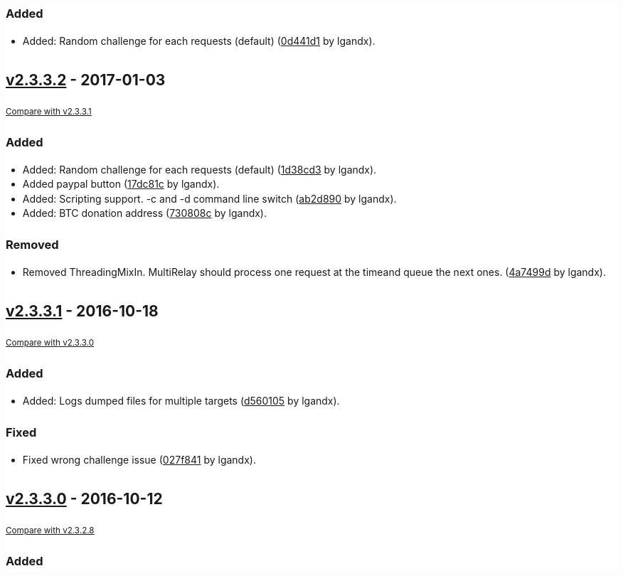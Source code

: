 ### Added

- Added: Random challenge for each requests (default) ([0d441d1](https://github.com/lgandx/Responder/commit/0d441d1899053fde6792288fc83be0c883df19f0) by lgandx).

## [v2.3.3.2](https://github.com/lgandx/Responder/releases/tag/v2.3.3.2) - 2017-01-03

<small>[Compare with v2.3.3.1](https://github.com/lgandx/Responder/compare/v2.3.3.1...v2.3.3.2)</small>

### Added

- Added: Random challenge for each requests (default) ([1d38cd3](https://github.com/lgandx/Responder/commit/1d38cd39af9154f5a9e898428de25fe0afa68d2f) by lgandx).
- Added paypal button ([17dc81c](https://github.com/lgandx/Responder/commit/17dc81cb6833a91300d0669398974f0ed9bc006e) by lgandx).
- Added: Scripting support. -c and -d command line switch ([ab2d890](https://github.com/lgandx/Responder/commit/ab2d8907f033384e593a38073e50604a834f4bf3) by lgandx).
- Added: BTC donation address ([730808c](https://github.com/lgandx/Responder/commit/730808c83c0c7f67370ceeff977b0e727eb28ea4) by lgandx).

### Removed

- Removed ThreadingMixIn. MultiRelay should process one request at the timeand queue the next ones. ([4a7499d](https://github.com/lgandx/Responder/commit/4a7499df039269094c718eb9e19760e79eea86f7) by lgandx).

## [v2.3.3.1](https://github.com/lgandx/Responder/releases/tag/v2.3.3.1) - 2016-10-18

<small>[Compare with v2.3.3.0](https://github.com/lgandx/Responder/compare/v2.3.3.0...v2.3.3.1)</small>

### Added

- Added: Logs dumped files for multiple targets ([d560105](https://github.com/lgandx/Responder/commit/d5601056b386a7ae3ca167f0562cbe87bf004c38) by lgandx).

### Fixed

- Fixed wrong challenge issue ([027f841](https://github.com/lgandx/Responder/commit/027f841cdf11fd0ad129825dcc70d6ac8b5d3983) by lgandx).

## [v2.3.3.0](https://github.com/lgandx/Responder/releases/tag/v2.3.3.0) - 2016-10-12

<small>[Compare with v2.3.2.8](https://github.com/lgandx/Responder/compare/v2.3.2.8...v2.3.3.0)</small>

### Added
